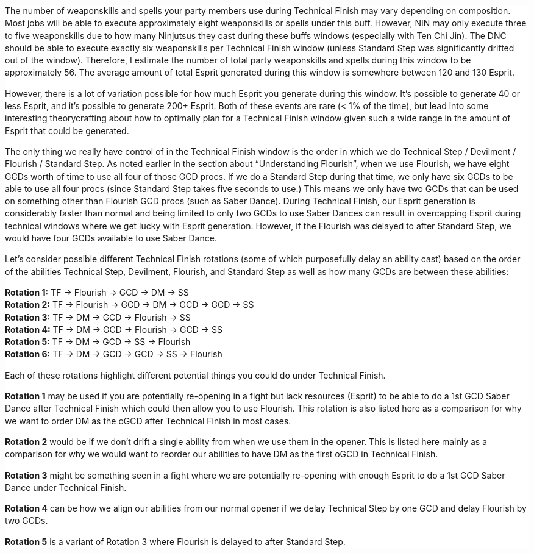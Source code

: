 The number of weaponskills and spells your party members use during Technical Finish may vary depending on composition. Most jobs will be able to execute approximately eight weaponskills or spells under this buff. However, NIN may only execute three to five weaponskills due to how many Ninjutsus they cast during these buffs windows (especially with Ten Chi Jin). The DNC should be able to execute exactly six weaponskills per Technical Finish window (unless Standard Step was significantly drifted out of the window). Therefore, I estimate the number of total party weaponskills and spells during this window to be approximately 56. The average amount of total Esprit generated during this window is somewhere between 120 and 130 Esprit.

However, there is a lot of variation possible for how much Esprit you generate during this window. It’s possible to generate 40 or less Esprit, and it’s possible to generate 200+ Esprit.  Both of these events are rare (< 1% of the time), but lead into some interesting theorycrafting about how to optimally plan for a Technical Finish window given such a wide range in the amount of Esprit that could be generated.

The only thing we really have control of in the Technical Finish window is the order in which we do Technical Step / Devilment / Flourish / Standard Step. As noted earlier in the section about “Understanding Flourish”, when we use Flourish, we have eight GCDs worth of time to use all four of those GCD procs. If we do a Standard Step during that time, we only have six GCDs to be able to use all four procs (since Standard Step takes five seconds to use.) This means we only have two GCDs that can be used on something other than Flourish GCD procs (such as Saber Dance). During Technical Finish, our Esprit generation is considerably faster than normal and being limited to only two GCDs to use Saber Dances can result in overcapping Esprit during technical windows where we get lucky with Esprit generation. However, if the Flourish was delayed to after Standard Step, we would have four GCDs available to use Saber Dance.

Let’s consider possible different Technical Finish rotations (some of which purposefully delay an ability cast) based on the order of the abilities Technical Step, Devilment, Flourish, and Standard Step as well as how many GCDs are between these abilities:  

**Rotation 1:** TF -> Flourish -> GCD -> DM -> SS\
**Rotation 2:** TF -> Flourish -> GCD -> DM -> GCD -> GCD -> SS\
**Rotation 3:** TF -> DM -> GCD -> Flourish -> SS\
**Rotation 4:** TF -> DM -> GCD -> Flourish -> GCD -> SS\
**Rotation 5:** TF -> DM -> GCD -> SS -> Flourish\
**Rotation 6:** TF -> DM -> GCD -> GCD -> SS -> Flourish  

Each of these rotations highlight different potential things you could do under Technical Finish. 

**Rotation 1** may be used if you are potentially re-opening in a fight but lack resources (Esprit) to be able to do a 1st GCD Saber Dance after Technical Finish which could then allow you to use Flourish. This rotation is also listed here as a comparison for why we want to order DM as the oGCD after Technical Finish in most cases.

**Rotation 2** would be if we don’t drift a single ability from when we use them in the opener. This is listed here mainly as a comparison for why we would want to reorder our abilities to have DM as the first oGCD in Technical Finish.

**Rotation 3** might be something seen in a fight where we are potentially re-opening with enough Esprit to do a 1st GCD Saber Dance under Technical Finish.

**Rotation 4** can be how we align our abilities from our normal opener if we delay Technical Step by one GCD and delay Flourish by two GCDs.

**Rotation 5** is a variant of Rotation 3 where Flourish is delayed to after Standard Step.
